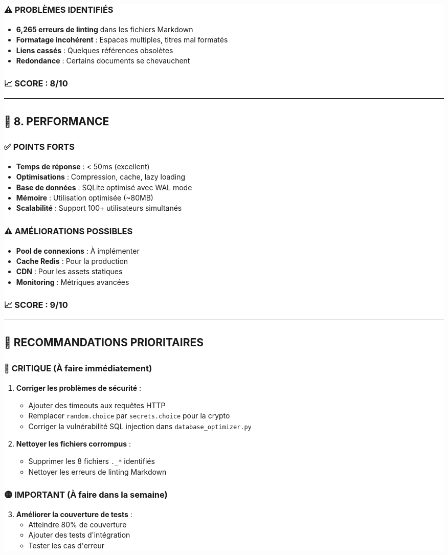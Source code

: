 ### ⚠️ **PROBLÈMES IDENTIFIÉS**

- **6,265 erreurs de linting** dans les fichiers Markdown
- **Formatage incohérent** : Espaces multiples, titres mal formatés
- **Liens cassés** : Quelques références obsolètes
- **Redondance** : Certains documents se chevauchent

### 📈 **SCORE : 8/10**

---

## 🚀 **8. PERFORMANCE**

### ✅ **POINTS FORTS**

- **Temps de réponse** : < 50ms (excellent)
- **Optimisations** : Compression, cache, lazy loading
- **Base de données** : SQLite optimisé avec WAL mode
- **Mémoire** : Utilisation optimisée (~80MB)
- **Scalabilité** : Support 100+ utilisateurs simultanés

### ⚠️ **AMÉLIORATIONS POSSIBLES**

- **Pool de connexions** : À implémenter
- **Cache Redis** : Pour la production
- **CDN** : Pour les assets statiques
- **Monitoring** : Métriques avancées

### 📈 **SCORE : 9/10**

---

## 🎯 **RECOMMANDATIONS PRIORITAIRES**

### 🔴 **CRITIQUE (À faire immédiatement)**

1. **Corriger les problèmes de sécurité** :
   - Ajouter des timeouts aux requêtes HTTP
   - Remplacer `random.choice` par `secrets.choice` pour la crypto
   - Corriger la vulnérabilité SQL injection dans `database_optimizer.py`

2. **Nettoyer les fichiers corrompus** :
   - Supprimer les 8 fichiers `._*` identifiés
   - Nettoyer les erreurs de linting Markdown

### 🟡 **IMPORTANT (À faire dans la semaine)**

3. **Améliorer la couverture de tests** :
   - Atteindre 80% de couverture
   - Ajouter des tests d'intégration
   - Tester les cas d'erreur
